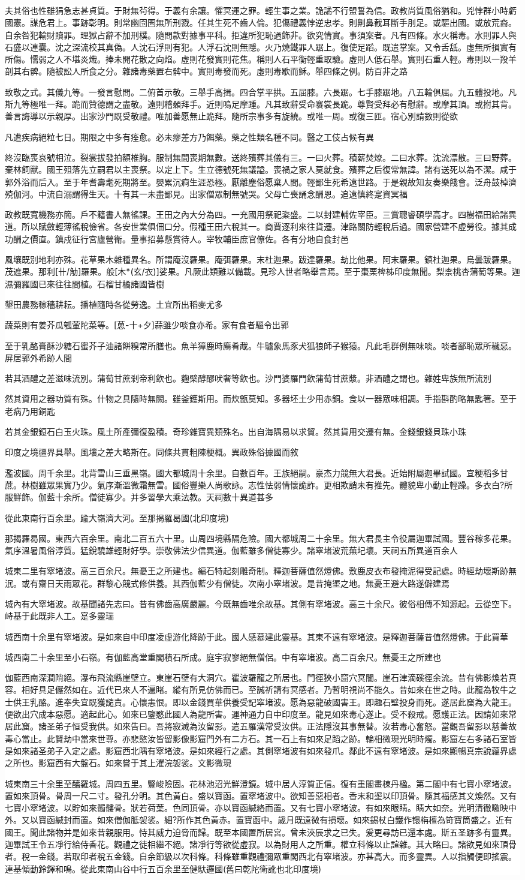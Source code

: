 夫其俗也性雖狷急志甚貞質。于財無茍得。于義有余讓。懼冥運之罪。輕生事之業。詭譎不行盟誓為信。政教尚質風俗猶和。兇悖群小時虧國憲。謀危君上。事跡彰明。則常幽囹圄無所刑戮。任其生死不齒人倫。犯傷禮義悖逆忠孝。則劓鼻截耳斷手刖足。或驅出國。或放荒裔。自余咎犯輸財贖罪。理獄占辭不加刑樸。隨問款對據事平科。拒違所犯恥過飾非。欲究情實。事須案者。凡有四條。水火稱毒。水則罪人與石盛以連囊。沈之深流校其真偽。人沈石浮則有犯。人浮石沈則無隱。火乃燒鐵罪人踞上。復使足蹈。既遣掌案。又令舌舐。虛無所損實有所傷。懦弱之人不堪炎熾。捧未開花散之向焰。虛則花發實則花焦。稱則人石平衡輕重取驗。虛則人低石舉。實則石重人輕。毒則以一羖羊剖其右髀。隨被訟人所食之分。雜諸毒藥置右髀中。實則毒發而死。虛則毒歇而穌。舉四條之例。防百非之路

致敬之式。其儀九等。一發言慰問。二俯首示敬。三舉手高揖。四合掌平拱。五屈膝。六長踞。七手膝踞地。八五輪俱屈。九五體投地。凡斯九等極唯一拜。跪而贊德謂之盡敬。遠則稽顙拜手。近則嗚足摩踵。凡其致辭受命褰裳長跪。尊賢受拜必有慰辭。或摩其頂。或拊其背。善言誨導以示親厚。出家沙門既受敬禮。唯加善愿無止跪拜。隨所宗事多有旋繞。或唯一周。或復三匝。宿心別請數則從欲

凡遭疾病絕粒七日。期限之中多有痊愈。必未瘳差方乃餌藥。藥之性類名種不同。醫之工伎占候有異

終沒臨喪哀號相泣。裂裳拔發拍額椎胸。服制無間喪期無數。送終殯葬其儀有三。一曰火葬。積薪焚燎。二曰水葬。沈流漂散。三曰野葬。棄林飼獸。國王殂落先立嗣君以主喪祭。以定上下。生立德號死無議謚。喪禍之家人莫就食。殯葬之后復常無諱。諸有送死以為不潔。咸于郭外浴而后入。至于年耆壽耄死期將至。嬰累沉痾生涯恐極。厭離塵俗愿棄人間。輕鄙生死希遠世路。于是親故知友奏樂餞會。泛舟鼓棹濟殑伽河。中流自溺謂得生天。十有其一未盡鄙見。出家僧眾制無號哭。父母亡喪誦念酬恩。追遠慎終寔資冥福

政教既寬機務亦簡。戶不籍書人無徭課。王田之內大分為四。一充國用祭祀粢盛。二以封建輔佐宰臣。三賞聰睿碩學高才。四樹福田給諸異道。所以賦斂輕薄徭稅儉省。各安世業俱佃口分。假種王田六稅其一。商賈逐利來往貨遷。津路關防輕稅后過。國家營建不虛勞役。據其成功酬之價直。鎮戍征行宮廬營衛。量事招募懸賞待人。宰牧輔臣庶官僚佐。各有分地自食封邑

風壤既別地利亦殊。花草果木雜種異名。所謂庵沒羅果。庵弭羅果。末杜迦果。跋達羅果。劫比他果。阿末羅果。鎮杜迦果。烏曇跋羅果。茂遮果。那利[卄/觔]羅果。般[木*(玄/衣)]娑果。凡厥此類難以備載。見珍人世者略舉言焉。至于棗栗椑柹印度無聞。梨柰桃杏蒲萄等果。迦濕彌羅國已來往往間植。石榴甘橘諸國皆樹

墾田農務稼穡耕耘。播植隨時各從勞逸。土宜所出稻麥尤多

蔬菜則有姜芥瓜瓠葷陀菜等。[葸-十+夕]蒜雖少啖食亦希。家有食者驅令出郭

至于乳酪膏酥沙糖石蜜芥子油諸餅糗常所膳也。魚羊獐鹿時廌肴胾。牛驢象馬豕犬狐狼師子猴猿。凡此毛群例無味啖。啖者鄙恥眾所穢惡。屏居郭外希跡人間

若其酒醴之差滋味流別。蒲萄甘蔗剎帝利飲也。麴檗醇醪吠奢等飲也。沙門婆羅門飲蒲萄甘蔗漿。非酒醴之謂也。雜姓卑族無所流別

然其資用之器功質有殊。什物之具隨時無闕。雖釜鑊斯用。而炊甑莫知。多器坯土少用赤銅。食以一器眾味相調。手指斟酌略無匙箸。至于老病乃用銅匙

若其金銀鋀石白玉火珠。風土所產彌復盈積。奇珍雜寶異類殊名。出自海隅易以求貿。然其貨用交遷有無。金錢銀錢貝珠小珠

印度之境疆界具舉。風壤之差大略斯在。同條共貫粗陳梗概。異政殊俗據國而敘

濫波國。周千余里。北背雪山三垂黑嶺。國大都城周十余里。自數百年。王族絕嗣。豪杰力競無大君長。近始附屬迦畢試國。宜粳稻多甘蔗。林樹雖眾果實乃少。氣序漸溫微霜無雪。國俗豐樂人尚歌詠。志性怯弱情懷詭詐。更相欺誚未有推先。體貌卑小動止輕躁。多衣白?所服鮮飾。伽藍十余所。僧徒寡少。并多習學大乘法教。天祠數十異道甚多

從此東南行百余里。踰大嶺濟大河。至那揭羅曷國(北印度境)

那揭羅曷國。東西六百余里。南北二百五六十里。山周四境縣隔危險。國大都城周二十余里。無大君長主令役屬迦畢試國。豐谷稼多花果。氣序溫暑風俗淳質。猛銳驍雄輕財好學。崇敬佛法少信異道。伽藍雖多僧徒寡少。諸窣堵波荒蕪圮壞。天祠五所異道百余人

城東二里有窣堵波。高三百余尺。無憂王之所建也。編石特起刻雕奇制。釋迦菩薩值然燈佛。敷鹿皮衣布發掩泥得受記處。時經劫壞斯跡無泯。或有齋日天雨眾花。群黎心競式修供養。其西伽藍少有僧徒。次南小窣堵波。是昔掩埿之地。無憂王避大路遂僻建焉

城內有大窣堵波。故基聞諸先志曰。昔有佛齒高廣嚴麗。今既無齒唯余故基。其側有窣堵波。高三十余尺。彼俗相傳不知源起。云從空下。峙基于此既非人工。寔多靈瑞

城西南十余里有窣堵波。是如來自中印度凌虛游化降跡于此。國人感慕建此靈基。其東不遠有窣堵波。是釋迦菩薩昔值然燈佛。于此買華

城西南二十余里至小石嶺。有伽藍高堂重閣積石所成。庭宇寂寥絕無僧侶。中有窣堵波。高二百余尺。無憂王之所建也

伽藍西南深澗陗絕。瀑布飛流縣崖壁立。東崖石壁有大洞穴。瞿波羅龍之所居也。門徑狹小窟穴冥闇。崖石津滴磎徑余流。昔有佛影煥若真容。相好具足儼然如在。近代已來人不遍睹。縱有所見仿佛而已。至誠祈請有冥感者。乃暫明視尚不能久。昔如來在世之時。此龍為牧牛之士供王乳酪。進奉失宜既獲譴責。心懷恚恨。即以金錢買華供養受記窣堵波。愿為惡龍破國害王。即趣石壁投身而死。遂居此窟為大龍王。便欲出穴成本惡愿。適起此心。如來已鑒愍此國人為龍所害。運神通力自中印度至。龍見如來毒心遂止。受不殺戒。愿護正法。因請如來常居此窟。諸圣弟子恒受我供。如來告曰。吾將寂滅為汝留影。遣五羅漢常受汝供。正法隱沒其事無替。汝若毒心奮怒。當觀吾留影以慈善故毒心當止。此賢劫中當來世尊。亦悲愍汝皆留影像影窟門外有二方石。其一石上有如來足蹈之跡。輪相微現光明時燭。影窟左右多諸石室皆是如來諸圣弟子入定之處。影窟西北隅有窣堵波。是如來經行之處。其側窣堵波有如來發爪。鄰此不遠有窣堵波。是如來顯暢真宗說蘊界處之所也。影窟西有大盤石。如來嘗于其上濯浣袈裟。文影微現

城東南三十余里至醯羅城。周四五里。豎峻險固。花林池沼光鮮澄鏡。城中居人淳質正信。復有重閣畫棟丹楹。第二閣中有七寶小窣堵波。置如來頂骨。骨周一尺二寸。發孔分明。其色黃白。盛以寶函。置窣堵波中。欲知善惡相者。香末和埿以印頂骨。隨其福感其文煥然。又有七寶小窣堵波。以貯如來髑髏骨。狀若荷葉。色同頂骨。亦以寶函緘絡而置。又有七寶小窣堵波。有如來眼睛。睛大如奈。光明清徹曒映中外。又以寶函緘封而置。如來僧伽胝袈裟。細?所作其色黃赤。置寶函中。歲月既遠微有損壞。如來錫杖白鐵作镮栴檀為笴寶筒盛之。近有國王。聞此諸物并是如來昔親服用。恃其威力迫脅而歸。既至本國置所居宮。曾未浹辰求之已失。爰更尋訪已還本處。斯五圣跡多有靈異。迦畢試王令五凈行給侍香花。觀禮之徒相繼不絕。諸凈行等欲從虛寂。以為財用人之所重。權立科條以止諠雜。其大略曰。諸欲見如來頂骨者。稅一金錢。若取印者稅五金錢。自余節級以次科條。科條雖重觀禮彌眾重閣西北有窣堵波。亦甚高大。而多靈異。人以指觸便即搖震。連基傾動鈴鐸和鳴。從此東南山谷中行五百余里至健馱邏國(舊曰乾陀衛訛也北印度境)
